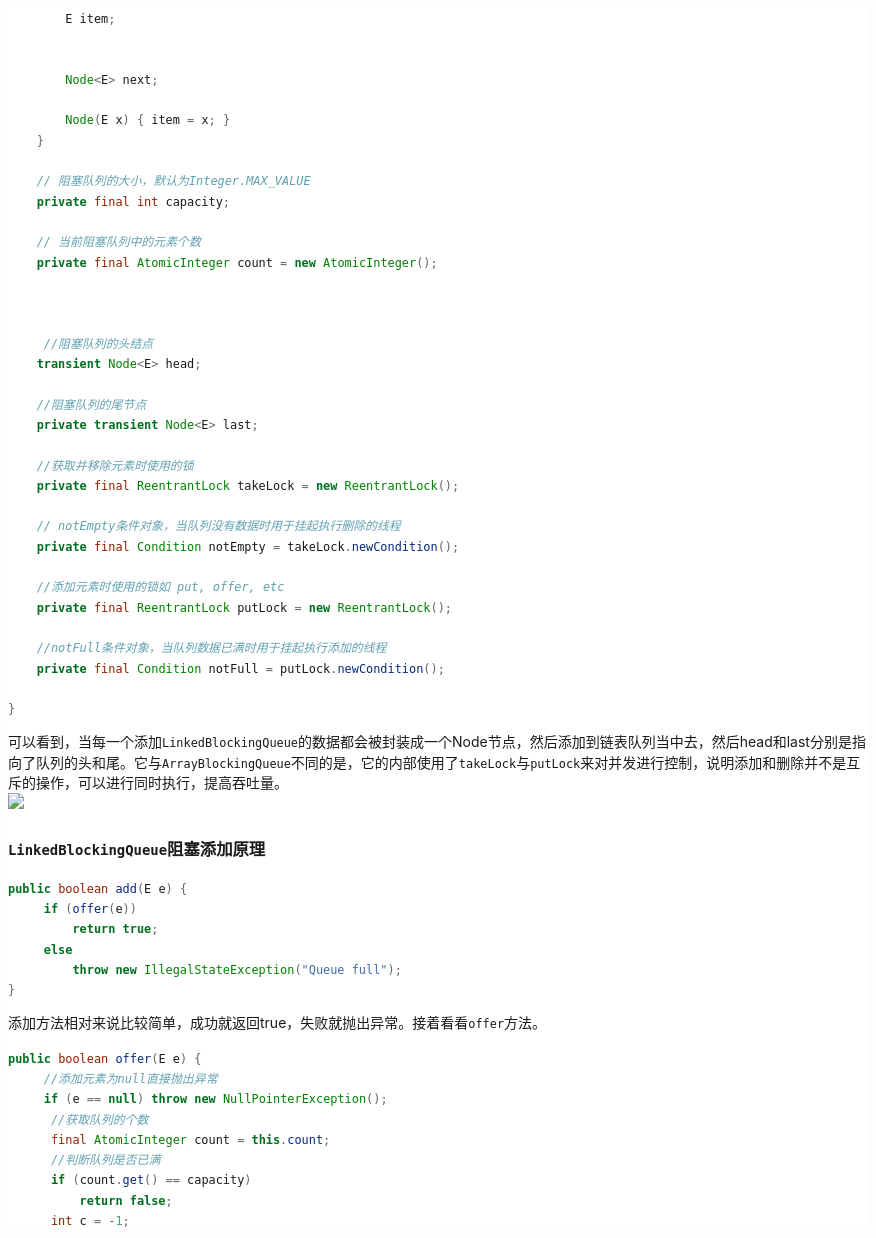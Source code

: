 ```java
        E item;


        Node<E> next;

        Node(E x) { item = x; }
    }

    // 阻塞队列的大小，默认为Integer.MAX_VALUE 
    private final int capacity;

    // 当前阻塞队列中的元素个数
    private final AtomicInteger count = new AtomicInteger();

    
    
     //阻塞队列的头结点
    transient Node<E> head;

    //阻塞队列的尾节点 
    private transient Node<E> last;

    //获取并移除元素时使用的锁
    private final ReentrantLock takeLock = new ReentrantLock();

    // notEmpty条件对象，当队列没有数据时用于挂起执行删除的线程
    private final Condition notEmpty = takeLock.newCondition();

    //添加元素时使用的锁如 put, offer, etc 
    private final ReentrantLock putLock = new ReentrantLock();

    //notFull条件对象，当队列数据已满时用于挂起执行添加的线程
    private final Condition notFull = putLock.newCondition();

}
```
可以看到，当每一个添加`LinkedBlockingQueue`的数据都会被封装成一个Node节点，然后添加到链表队列当中去，然后head和last分别是指向了队列的头和尾。它与`ArrayBlockingQueue`不同的是，它的内部使用了`takeLock`与`putLock`来对并发进行控制，说明添加和删除并不是互斥的操作，可以进行同时执行，提高吞吐量。<br />![](https://cdn.nlark.com/yuque/0/2022/png/396745/1646972871723-5833d7a5-037a-42ea-a174-2daebd696206.png#clientId=uc795119f-d5dc-4&from=paste&id=ue21c6ad0&originHeight=505&originWidth=991&originalType=url&ratio=1&rotation=0&showTitle=false&status=done&style=shadow&taskId=u86bb456c-1e80-43c2-a6a0-f275f93b17a&title=)
<a name="ZI5ka"></a>
### `LinkedBlockingQueue`阻塞添加原理
```java
public boolean add(E e) {
     if (offer(e))
         return true;
     else
         throw new IllegalStateException("Queue full");
}
```
添加方法相对来说比较简单，成功就返回true，失败就抛出异常。接着看看`offer`方法。
```java
public boolean offer(E e) {
     //添加元素为null直接抛出异常
     if (e == null) throw new NullPointerException();
      //获取队列的个数
      final AtomicInteger count = this.count;
      //判断队列是否已满
      if (count.get() == capacity)
          return false;
      int c = -1;
```